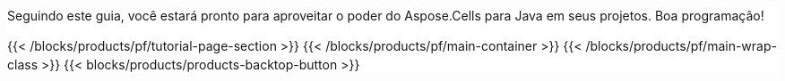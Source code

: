 Seguindo este guia, você estará pronto para aproveitar o poder do Aspose.Cells para Java em seus projetos. Boa programação!


{{< /blocks/products/pf/tutorial-page-section >}}
{{< /blocks/products/pf/main-container >}}
{{< /blocks/products/pf/main-wrap-class >}}
{{< blocks/products/products-backtop-button >}}